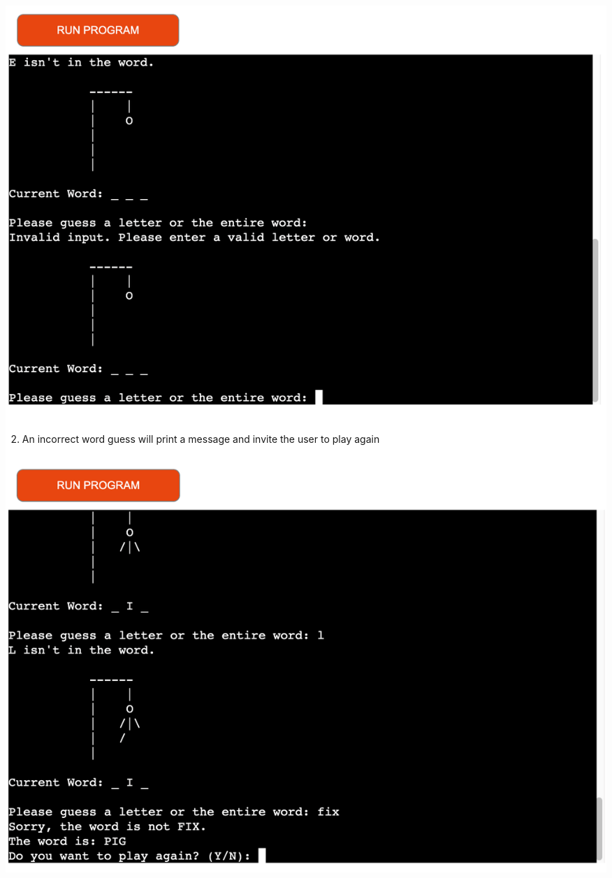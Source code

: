 <img src="images/invalid-guess-entry.png" alt="Screenshot of invalid input entry">

2. An incorrect word guess will print a message and invite the user to play again
<img src="images/incorrect-word-guess.png" alt="Screenshot of incorrect word guess">